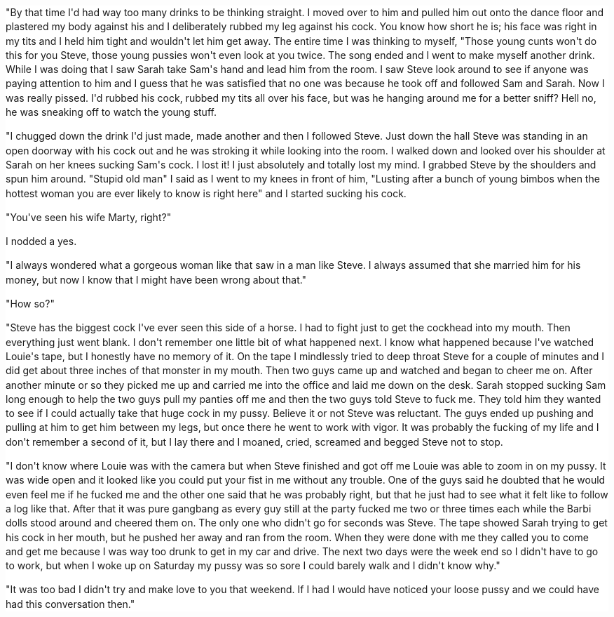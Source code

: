 "By that time I'd had way too many drinks to be thinking straight. I moved over to him and pulled him out onto the dance floor and plastered my body against his and I deliberately rubbed my leg against his cock. You know how short he is; his face was right in my tits and I held him tight and wouldn't let him get away. The entire time I was thinking to myself, "Those young cunts won't do this for you Steve, those young pussies won't even look at you twice. The song ended and I went to make myself another drink. While I was doing that I saw Sarah take Sam's hand and lead him from the room. I saw Steve look around to see if anyone was paying attention to him and I guess that he was satisfied that no one was because he took off and followed Sam and Sarah. Now I was really pissed. I'd rubbed his cock, rubbed my tits all over his face, but was he hanging around me for a better sniff? Hell no, he was sneaking off to watch the young stuff. 

"I chugged down the drink I'd just made, made another and then I followed Steve. Just down the hall Steve was standing in an open doorway with his cock out and he was stroking it while looking into the room. I walked down and looked over his shoulder at Sarah on her knees sucking Sam's cock. I lost it! I just absolutely and totally lost my mind. I grabbed Steve by the shoulders and spun him around. "Stupid old man" I said as I went to my knees in front of him, "Lusting after a bunch of young bimbos when the hottest woman you are ever likely to know is right here" and I started sucking his cock. 

"You've seen his wife Marty, right?" 

I nodded a yes. 

"I always wondered what a gorgeous woman like that saw in a man like Steve. I always assumed that she married him for his money, but now I know that I might have been wrong about that." 

"How so?" 

"Steve has the biggest cock I've ever seen this side of a horse. I had to fight just to get the cockhead into my mouth. Then everything just went blank. I don't remember one little bit of what happened next. I know what happened because I've watched Louie's tape, but I honestly have no memory of it. On the tape I mindlessly tried to deep throat Steve for a couple of minutes and I did get about three inches of that monster in my mouth. Then two guys came up and watched and began to cheer me on. After another minute or so they picked me up and carried me into the office and laid me down on the desk. Sarah stopped sucking Sam long enough to help the two guys pull my panties off me and then the two guys told Steve to fuck me. They told him they wanted to see if I could actually take that huge cock in my pussy. Believe it or not Steve was reluctant. The guys ended up pushing and pulling at him to get him between my legs, but once there he went to work with vigor. It was probably the fucking of my life and I don't remember a second of it, but I lay there and I moaned, cried, screamed and begged Steve not to stop. 

"I don't know where Louie was with the camera but when Steve finished and got off me Louie was able to zoom in on my pussy. It was wide open and it looked like you could put your fist in me without any trouble. One of the guys said he doubted that he would even feel me if he fucked me and the other one said that he was probably right, but that he just had to see what it felt like to follow a log like that. After that it was pure gangbang as every guy still at the party fucked me two or three times each while the Barbi dolls stood around and cheered them on. The only one who didn't go for seconds was Steve. The tape showed Sarah trying to get his cock in her mouth, but he pushed her away and ran from the room. When they were done with me they called you to come and get me because I was way too drunk to get in my car and drive. The next two days were the week end so I didn't have to go to work, but when I woke up on Saturday my pussy was so sore I could barely walk and I didn't know why." 

"It was too bad I didn't try and make love to you that weekend. If I had I would have noticed your loose pussy and we could have had this conversation then." 
